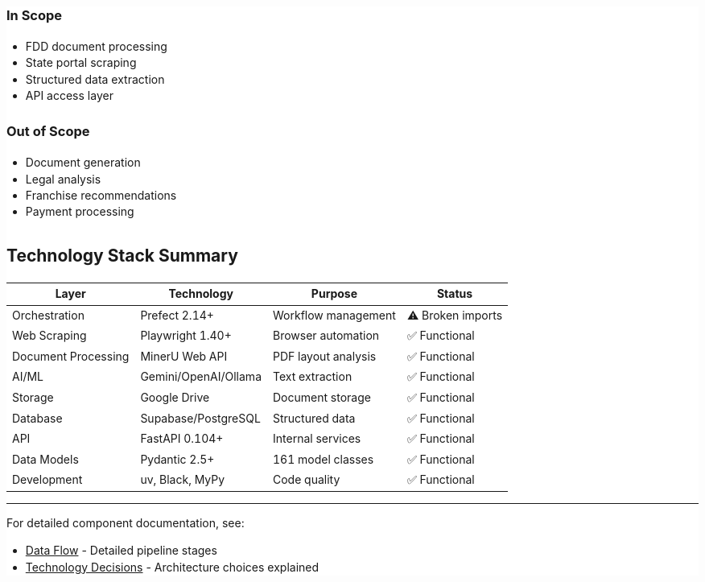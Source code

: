 ### In Scope
- FDD document processing
- State portal scraping
- Structured data extraction
- API access layer

### Out of Scope
- Document generation
- Legal analysis
- Franchise recommendations
- Payment processing

## Technology Stack Summary

| Layer | Technology | Purpose | Status |
|-------|------------|---------|---------|
| Orchestration | Prefect 2.14+ | Workflow management | ⚠️ Broken imports |
| Web Scraping | Playwright 1.40+ | Browser automation | ✅ Functional |
| Document Processing | MinerU Web API | PDF layout analysis | ✅ Functional |
| AI/ML | Gemini/OpenAI/Ollama | Text extraction | ✅ Functional |
| Storage | Google Drive | Document storage | ✅ Functional |
| Database | Supabase/PostgreSQL | Structured data | ✅ Functional |
| API | FastAPI 0.104+ | Internal services | ✅ Functional |
| Data Models | Pydantic 2.5+ | 161 model classes | ✅ Functional |
| Development | uv, Black, MyPy | Code quality | ✅ Functional |

---

For detailed component documentation, see:
- [Data Flow](data_flow.md) - Detailed pipeline stages
- [Technology Decisions](technology_decisions.md) - Architecture choices explained